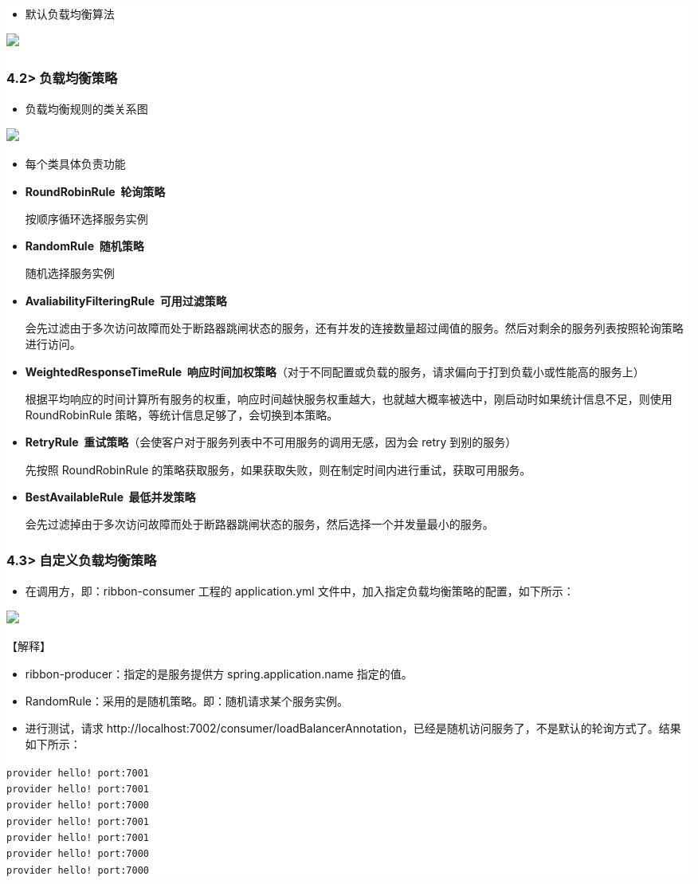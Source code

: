 *   默认负载均衡算法
    

![](https://mmbiz.qpic.cn/mmbiz_png/AZHyCoMMOC9RYu56eJCo5Lb2ek18q2EiaTnqrNtZLcWfVFicODpAwKOib0f0glwOLxCEqFybpCY8bDwnFzxvmicpQw/640?wx_fmt=png)

### 4.2> 负载均衡策略  

*   负载均衡规则的类关系图
    

![](https://mmbiz.qpic.cn/mmbiz_png/AZHyCoMMOC9RYu56eJCo5Lb2ek18q2EiaCJDPIlnZXE3ic2RyKrKZsCImM78wVVnIibbzHhe8lePkUJ00jCDjI6gA/640?wx_fmt=png)

*   每个类具体负责功能
    

*   **RoundRobinRule  轮询策略**
    
    按顺序循环选择服务实例
    

*   **RandomRule  随机策略**
    
    随机选择服务实例
    

*   **AvaliabilityFilteringRule  可用过滤策略**
    
    会先过滤由于多次访问故障而处于断路器跳闸状态的服务，还有并发的连接数量超过阈值的服务。然后对剩余的服务列表按照轮询策略进行访问。
    

*   **WeightedResponseTimeRule  响应时间加权策略**（对于不同配置或负载的服务，请求偏向于打到负载小或性能高的服务上）
    
    根据平均响应的时间计算所有服务的权重，响应时间越快服务权重越大，也就越大概率被选中，刚启动时如果统计信息不足，则使用 RoundRobinRule 策略，等统计信息足够了，会切换到本策略。
    

*   **RetryRule  重试策略**（会使客户对于服务列表中不可用服务的调用无感，因为会 retry 到别的服务）
    
    先按照 RoundRobinRule 的策略获取服务，如果获取失败，则在制定时间内进行重试，获取可用服务。
    

*   **BestAvailableRule  最低并发策略**
    
    会先过滤掉由于多次访问故障而处于断路器跳闸状态的服务，然后选择一个并发量最小的服务。
    

### 4.3> 自定义负载均衡策略  

*   在调用方，即：ribbon-consumer 工程的 application.yml 文件中，加入指定负载均衡策略的配置，如下所示：
    

![](https://mmbiz.qpic.cn/mmbiz_png/AZHyCoMMOC9RYu56eJCo5Lb2ek18q2Eia4SxsNlhM2VW5lBmYGYN6W4oNl3Uryfl3Ov9OKLibyJkVFdQmOlibpg1w/640?wx_fmt=png)

【解释】  

*   ribbon-producer：指定的是服务提供方 spring.application.name 指定的值。
    
*   RandomRule：采用的是随机策略。即：随机请求某个服务实例。
    

*   进行测试，请求 http://localhost:7002/consumer/loadBalancerAnnotation，已经是随机访问服务了，不是默认的轮询方式了。结果如下所示：
    

```
provider hello! port:7001
provider hello! port:7001
provider hello! port:7000
provider hello! port:7001
provider hello! port:7001
provider hello! port:7000
provider hello! port:7000

```

